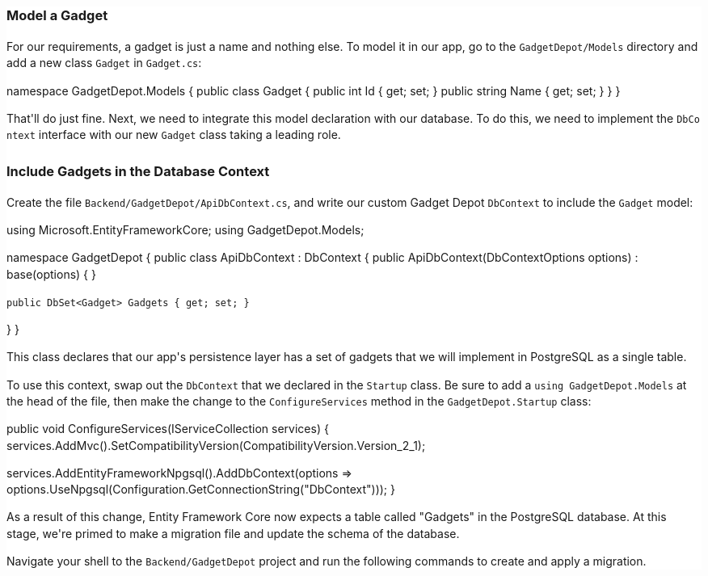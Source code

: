 ### Model a Gadget

For our requirements, a gadget is just a name and nothing else. To model it in our app, go to the `GadgetDepot/Models` directory and add a new class `Gadget` in `Gadget.cs`:

namespace GadgetDepot.Models
{
    public class Gadget
    {
        public int Id { get; set; }
        public string Name { get; set; }
    }
}

That'll do just fine. Next, we need to integrate this model declaration with our database. To do this, we need to implement the `DbContext` interface with our new `Gadget` class taking a leading role.

### Include Gadgets in the Database Context

Create the file `Backend/GadgetDepot/ApiDbContext.cs`, and write our custom Gadget Depot `DbContext` to include the `Gadget` model:

using Microsoft.EntityFrameworkCore;
using GadgetDepot.Models;

namespace GadgetDepot
{
  public class ApiDbContext : DbContext 
  {
    public ApiDbContext(DbContextOptions<ApiDbContext> options) : base(options) { }

    public DbSet<Gadget> Gadgets { get; set; }
  }
}

This class declares that our app's persistence layer has a set of gadgets that we will implement in PostgreSQL as a single table.

To use this context, swap out the `DbContext` that we declared in the `Startup` class. Be sure to add a `using GadgetDepot.Models` at the head of the file, then make the change to the `ConfigureServices` method in the `GadgetDepot.Startup` class:

public void ConfigureServices(IServiceCollection services)
{
  services.AddMvc().SetCompatibilityVersion(CompatibilityVersion.Version\_2\_1);

  services.AddEntityFrameworkNpgsql().AddDbContext<ApiDbContext>(options =>
      options.UseNpgsql(Configuration.GetConnectionString("DbContext")));
}

As a result of this change, Entity Framework Core now expects a table called "Gadgets" in the PostgreSQL database. At this stage, we're primed to make a migration file and update the schema of the database.

Navigate your shell to the `Backend/GadgetDepot` project and run the following commands to create and apply a migration.

